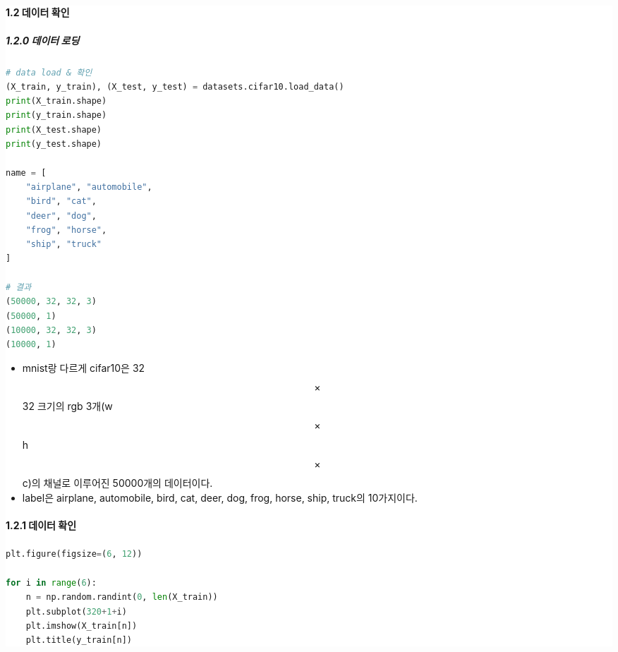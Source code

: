#### 1.2 데이터 확인

##### 1.2.0 데이터 로딩

```python
# data load & 확인
(X_train, y_train), (X_test, y_test) = datasets.cifar10.load_data()
print(X_train.shape)
print(y_train.shape)
print(X_test.shape)
print(y_test.shape)

name = [
    "airplane", "automobile",
    "bird", "cat",
    "deer", "dog",
    "frog", "horse",
    "ship", "truck"
]

# 결과
(50000, 32, 32, 3)
(50000, 1)
(10000, 32, 32, 3)
(10000, 1)
```

-  mnist랑 다르게 cifar10은 32$$\times$$32 크기의 rgb 3개(w$$\times$$h$$\times$$c)의 채널로 이루어진 50000개의 데이터이다.
- label은  airplane, automobile, bird, cat, deer, dog, frog, horse, ship, truck의 10가지이다.

#### 1.2.1 데이터 확인

```python
plt.figure(figsize=(6, 12))

for i in range(6):
    n = np.random.randint(0, len(X_train))
    plt.subplot(320+1+i)
    plt.imshow(X_train[n])
    plt.title(y_train[n])
```
